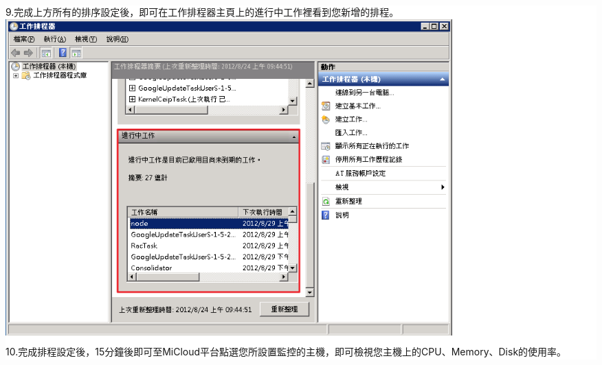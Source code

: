 

9.完成上方所有的排序設定後，即可在工作排程器主頁上的進行中工作裡看到您新增的排程。
<img src='images/Monitor+System-p7.png' width='650' align='center'/>



10.完成排程設定後，15分鐘後即可至MiCloud平台點選您所設置監控的主機，即可檢視您主機上的CPU、Memory、Disk的使用率。